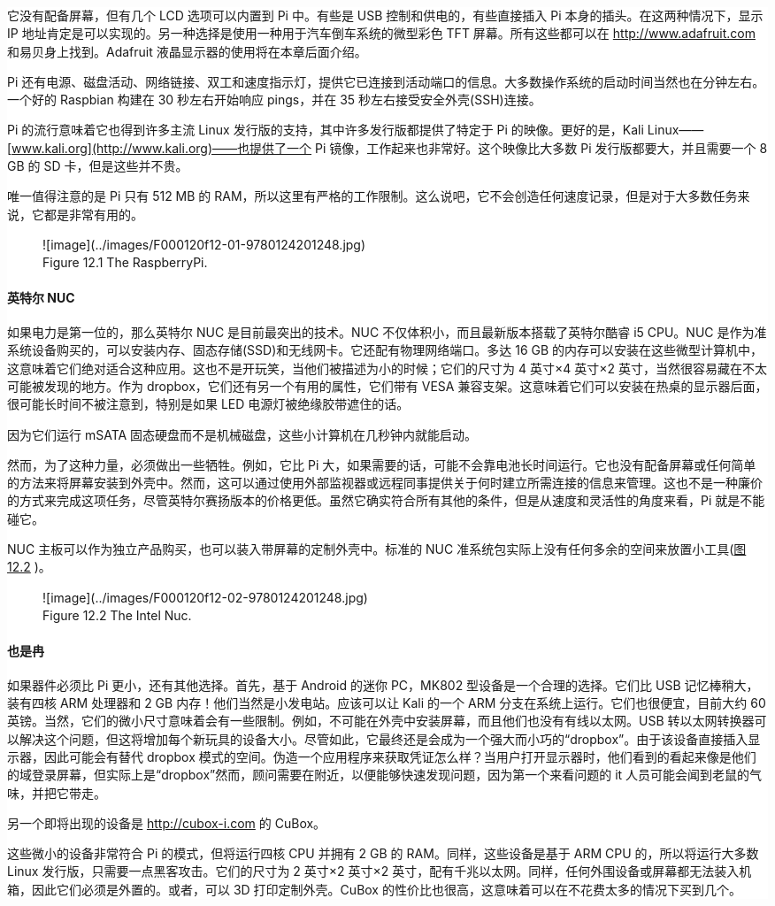 它没有配备屏幕，但有几个 LCD 选项可以内置到 Pi 中。有些是 USB 控制和供电的，有些直接插入 Pi 本身的插头。在这两种情况下，显示 IP 地址肯定是可以实现的。另一种选择是使用一种用于汽车倒车系统的微型彩色 TFT 屏幕。所有这些都可以在 http://www.adafruit.com 和易贝身上找到。Adafruit 液晶显示器的使用将在本章后面介绍。

Pi 还有电源、磁盘活动、网络链接、双工和速度指示灯，提供它已连接到活动端口的信息。大多数操作系统的启动时间当然也在分钟左右。一个好的 Raspbian 构建在 30 秒左右开始响应 pings，并在 35 秒左右接受安全外壳(SSH)连接。

Pi 的流行意味着它也得到许多主流 Linux 发行版的支持，其中许多发行版都提供了特定于 Pi 的映像。更好的是，Kali Linux——[www.kali.org](http://www.kali.org)——也提供了一个 Pi 镜像，工作起来也非常好。这个映像比大多数 Pi 发行版都要大，并且需要一个 8 GB 的 SD 卡，但是这些并不贵。

唯一值得注意的是 Pi 只有 512 MB 的 RAM，所以这里有严格的工作限制。这么说吧，它不会创造任何速度记录，但是对于大多数任务来说，它都是非常有用的。

<figure class="fig">![image](../images/F000120f12-01-9780124201248.jpg)

<figcaption class="figleg">Figure 12.1 The RaspberryPi.</figcaption>

</figure>

</section>

<section id="S0065">

#### 英特尔 NUC

如果电力是第一位的，那么英特尔 NUC 是目前最突出的技术。NUC 不仅体积小，而且最新版本搭载了英特尔酷睿 i5 CPU。NUC 是作为准系统设备购买的，可以安装内存、固态存储(SSD)和无线网卡。它还配有物理网络端口。多达 16 GB 的内存可以安装在这些微型计算机中，这意味着它们绝对适合这种应用。这也不是开玩笑，当他们被描述为小的时候；它们的尺寸为 4 英寸×4 英寸×2 英寸，当然很容易藏在不太可能被发现的地方。作为 dropbox，它们还有另一个有用的属性，它们带有 VESA 兼容支架。这意味着它们可以安装在热桌的显示器后面，很可能长时间不被注意到，特别是如果 LED 电源灯被绝缘胶带遮住的话。

因为它们运行 mSATA 固态硬盘而不是机械磁盘，这些小计算机在几秒钟内就能启动。

然而，为了这种力量，必须做出一些牺牲。例如，它比 Pi 大，如果需要的话，可能不会靠电池长时间运行。它也没有配备屏幕或任何简单的方法来将屏幕安装到外壳中。然而，这可以通过使用外部监视器或远程同事提供关于何时建立所需连接的信息来管理。这也不是一种廉价的方式来完成这项任务，尽管英特尔赛扬版本的价格更低。虽然它确实符合所有其他的条件，但是从速度和灵活性的角度来看，Pi 就是不能碰它。

NUC 主板可以作为独立产品购买，也可以装入带屏幕的定制外壳中。标准的 NUC 准系统包实际上没有任何多余的空间来放置小工具([图 12.2](#F0015) )。

<figure class="fig">![image](../images/F000120f12-02-9780124201248.jpg)

<figcaption class="figleg">Figure 12.2 The Intel Nuc.</figcaption>

</figure>

</section>

<section id="S0070">

#### 也是冉

如果器件必须比 Pi 更小，还有其他选择。首先，基于 Android 的迷你 PC，MK802 型设备是一个合理的选择。它们比 USB 记忆棒稍大，装有四核 ARM 处理器和 2 GB 内存！他们当然是小发电站。应该可以让 Kali 的一个 ARM 分支在系统上运行。它们也很便宜，目前大约 60 英镑。当然，它们的微小尺寸意味着会有一些限制。例如，不可能在外壳中安装屏幕，而且他们也没有有线以太网。USB 转以太网转换器可以解决这个问题，但这将增加每个新玩具的设备大小。尽管如此，它最终还是会成为一个强大而小巧的“dropbox”。由于该设备直接插入显示器，因此可能会有替代 dropbox 模式的空间。伪造一个应用程序来获取凭证怎么样？当用户打开显示器时，他们看到的看起来像是他们的域登录屏幕，但实际上是“dropbox”然而，顾问需要在附近，以便能够快速发现问题，因为第一个来看问题的 it 人员可能会闻到老鼠的气味，并把它带走。

另一个即将出现的设备是 http://cubox-i.com 的 CuBox。

这些微小的设备非常符合 Pi 的模式，但将运行四核 CPU 并拥有 2 GB 的 RAM。同样，这些设备是基于 ARM CPU 的，所以将运行大多数 Linux 发行版，只需要一点黑客攻击。它们的尺寸为 2 英寸×2 英寸×2 英寸，配有千兆以太网。同样，任何外围设备或屏幕都无法装入机箱，因此它们必须是外置的。或者，可以 3D 打印定制外壳。CuBox 的性价比也很高，这意味着可以在不花费太多的情况下买到几个。

</section>
